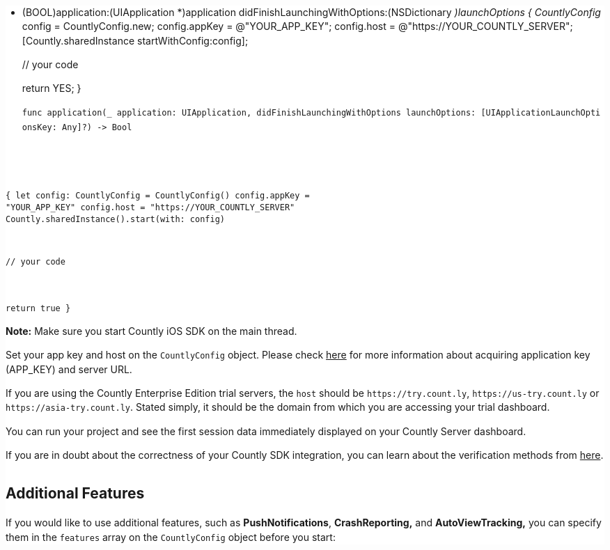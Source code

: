 
- (BOOL)application:(UIApplication *)application didFinishLaunchingWithOptions:(NSDictionary *)launchOptions
{
  CountlyConfig* config = CountlyConfig.new;
  config.appKey = @"YOUR_APP_KEY";
  config.host = @"https://YOUR_COUNTLY_SERVER";
  [Countly.sharedInstance startWithConfig:config];

  // your code

  return YES;
}
</code></pre>
  </div>
  <div class="tab is-hidden">
    <pre><code class="swift">func application(_ application: UIApplication, didFinishLaunchingWithOptions launchOptions: [UIApplicationLaunchOptionsKey: Any]?) -&gt; Bool
{
  let config: CountlyConfig = CountlyConfig()
  config.appKey = "YOUR_APP_KEY"
  config.host = "https://YOUR_COUNTLY_SERVER"
  Countly.sharedInstance().start(with: config)
  
  // your code

  return true
}</code></pre>
  </div>
</div>
<p>
  <strong>Note:</strong> Make sure you start Countly iOS SDK on the main thread.
</p>
<p>
  <span style="font-weight: 400;">Set your app key and host on the <code>CountlyConfig</code></span><span style="font-weight: 400;"> object. Please check <a href="https://support.count.ly/hc/en-us/articles/900000908046-Getting-started-with-SDKs#h_01HABSX9KX44C9SF48WRPQNCP3">here</a> for more information about acquiring application key (APP_KEY) and server URL.</span>
</p>
<p>
  <span style="font-weight: 400;">If you are using the Countly Enterprise Edition trial servers, the <code>host</code></span><span style="font-weight: 400;"> should be <code>https://try.count.ly</code>, <code>https://us-try.count.ly</code> or <code>https://asia-try.count.ly</code></span><span style="font-weight: 400;">. Stated simply, it should be the domain from which you are accessing your trial dashboard.</span>
</p>
<p>
  <span style="font-weight: 400;">You can run your project and see the first session data immediately displayed on your Countly Server dashboard.</span>
</p>
<div class="callout callout--info">
  <p>
    If you are in doubt about the correctness of your Countly SDK integration,
    you can learn about the verification methods from
    <a href="https://support.count.ly/hc/en-us/articles/900000908046-Getting-started-with-SDKs#h_01HABSX9KXE6YKVETHDWPP8J3K" target="blank">here</a>.
  </p>
</div>
<h2 id="h_01HAVHW0RNECF2W03GPMKS3E6K">Additional Features</h2>
<p>
  If you would like to use additional features, such as
  <strong>PushNotifications</strong>, <strong>CrashReporting,</strong> and
  <strong>AutoViewTracking,</strong>
  <span style="font-weight: 400;"> you can specify them in the <code>features</code></span><span style="font-weight: 400;"> array on the <code>CountlyConfig</code></span><span style="font-weight: 400;"> object before you start:</span>